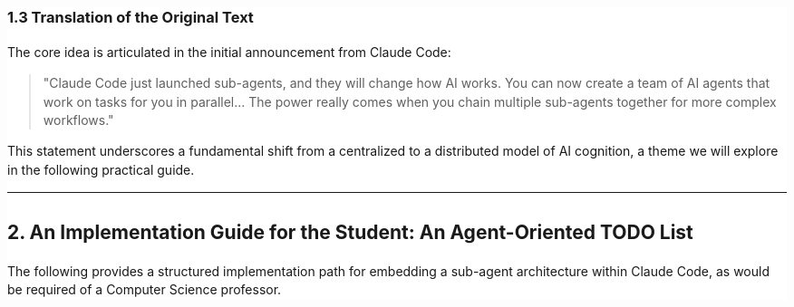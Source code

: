 ### 1.3 Translation of the Original Text

The core idea is articulated in the initial announcement from Claude Code:

> "Claude Code just launched sub-agents, and they will change how AI works. You can now create a team of AI agents that work on tasks for you in parallel... The power really comes when you chain multiple sub-agents together for more complex workflows."

This statement underscores a fundamental shift from a centralized to a distributed model of AI cognition, a theme we will explore in the following practical guide.

---

## 2. An Implementation Guide for the Student: An Agent-Oriented TODO List

The following provides a structured implementation path for embedding a sub-agent architecture within Claude Code, as would be required of a Computer Science professor.
